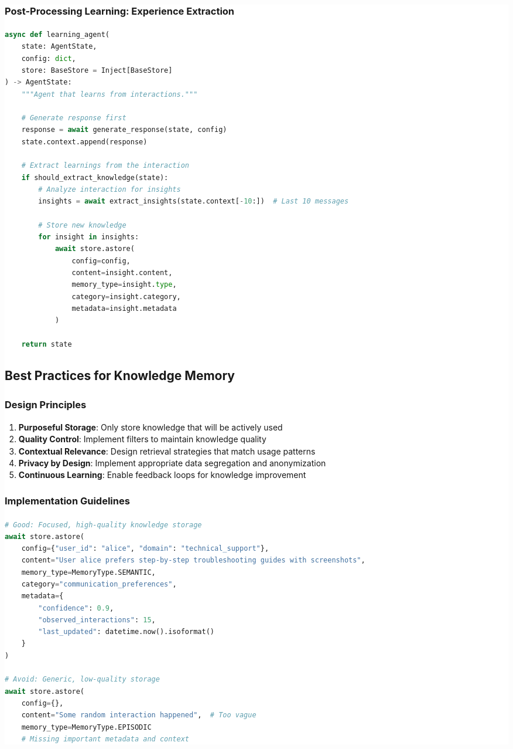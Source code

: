 ### **Post-Processing Learning**: Experience Extraction

```python
async def learning_agent(
    state: AgentState,
    config: dict,
    store: BaseStore = Inject[BaseStore]
) -> AgentState:
    """Agent that learns from interactions."""

    # Generate response first
    response = await generate_response(state, config)
    state.context.append(response)

    # Extract learnings from the interaction
    if should_extract_knowledge(state):
        # Analyze interaction for insights
        insights = await extract_insights(state.context[-10:])  # Last 10 messages

        # Store new knowledge
        for insight in insights:
            await store.astore(
                config=config,
                content=insight.content,
                memory_type=insight.type,
                category=insight.category,
                metadata=insight.metadata
            )

    return state
```

## Best Practices for Knowledge Memory

### **Design Principles**

1. **Purposeful Storage**: Only store knowledge that will be actively used
2. **Quality Control**: Implement filters to maintain knowledge quality
3. **Contextual Relevance**: Design retrieval strategies that match usage patterns
4. **Privacy by Design**: Implement appropriate data segregation and anonymization
5. **Continuous Learning**: Enable feedback loops for knowledge improvement

### **Implementation Guidelines**

```python
# Good: Focused, high-quality knowledge storage
await store.astore(
    config={"user_id": "alice", "domain": "technical_support"},
    content="User alice prefers step-by-step troubleshooting guides with screenshots",
    memory_type=MemoryType.SEMANTIC,
    category="communication_preferences",
    metadata={
        "confidence": 0.9,
        "observed_interactions": 15,
        "last_updated": datetime.now().isoformat()
    }
)

# Avoid: Generic, low-quality storage
await store.astore(
    config={},
    content="Some random interaction happened",  # Too vague
    memory_type=MemoryType.EPISODIC
    # Missing important metadata and context
```